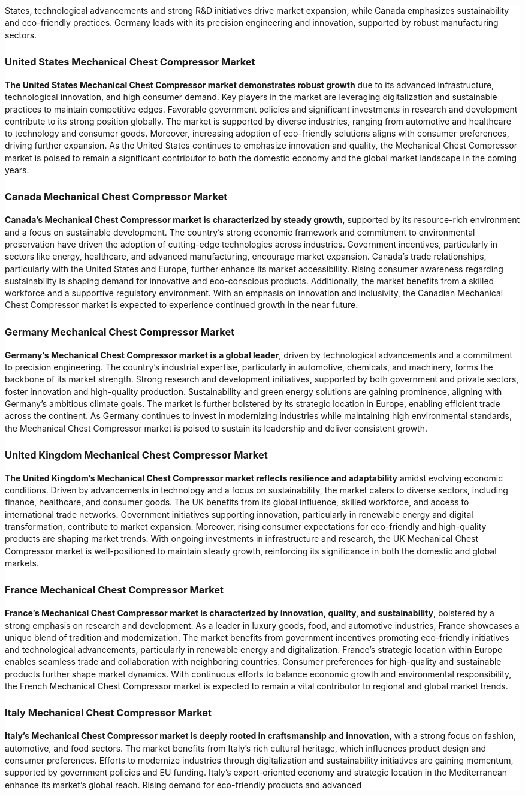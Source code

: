 States, technological advancements and strong R&amp;D initiatives drive market expansion, while Canada emphasizes sustainability and eco-friendly practices. Germany leads with its precision engineering and innovation, supported by robust manufacturing sectors.</span></em></p></blockquote><h3><strong>United States Mechanical Chest Compressor Market</strong></h3><p><strong>The United States Mechanical Chest Compressor market demonstrates robust growth</strong> due to its advanced infrastructure, technological innovation, and high consumer demand. Key players in the market are leveraging digitalization and sustainable practices to maintain competitive edges. Favorable government policies and significant investments in research and development contribute to its strong position globally. The market is supported by diverse industries, ranging from automotive and healthcare to technology and consumer goods. Moreover, increasing adoption of eco-friendly solutions aligns with consumer preferences, driving further expansion. As the United States continues to emphasize innovation and quality, the Mechanical Chest Compressor market is poised to remain a significant contributor to both the domestic economy and the global market landscape in the coming years.</p><h3><strong>Canada Mechanical Chest Compressor Market</strong></h3><p><strong>Canada&rsquo;s Mechanical Chest Compressor market is characterized by steady growth</strong>, supported by its resource-rich environment and a focus on sustainable development. The country&rsquo;s strong economic framework and commitment to environmental preservation have driven the adoption of cutting-edge technologies across industries. Government incentives, particularly in sectors like energy, healthcare, and advanced manufacturing, encourage market expansion. Canada&rsquo;s trade relationships, particularly with the United States and Europe, further enhance its market accessibility. Rising consumer awareness regarding sustainability is shaping demand for innovative and eco-conscious products. Additionally, the market benefits from a skilled workforce and a supportive regulatory environment. With an emphasis on innovation and inclusivity, the Canadian Mechanical Chest Compressor market is expected to experience continued growth in the near future.</p><h3><strong>Germany Mechanical Chest Compressor Market</strong></h3><p><strong>Germany&rsquo;s Mechanical Chest Compressor market is a global leader</strong>, driven by technological advancements and a commitment to precision engineering. The country&rsquo;s industrial expertise, particularly in automotive, chemicals, and machinery, forms the backbone of its market strength. Strong research and development initiatives, supported by both government and private sectors, foster innovation and high-quality production. Sustainability and green energy solutions are gaining prominence, aligning with Germany&rsquo;s ambitious climate goals. The market is further bolstered by its strategic location in Europe, enabling efficient trade across the continent. As Germany continues to invest in modernizing industries while maintaining high environmental standards, the Mechanical Chest Compressor market is poised to sustain its leadership and deliver consistent growth.</p><h3><strong>United Kingdom Mechanical Chest Compressor Market</strong></h3><p><strong>The United Kingdom&rsquo;s Mechanical Chest Compressor market reflects resilience and adaptability</strong> amidst evolving economic conditions. Driven by advancements in technology and a focus on sustainability, the market caters to diverse sectors, including finance, healthcare, and consumer goods. The UK benefits from its global influence, skilled workforce, and access to international trade networks. Government initiatives supporting innovation, particularly in renewable energy and digital transformation, contribute to market expansion. Moreover, rising consumer expectations for eco-friendly and high-quality products are shaping market trends. With ongoing investments in infrastructure and research, the UK Mechanical Chest Compressor market is well-positioned to maintain steady growth, reinforcing its significance in both the domestic and global markets.</p><h3><strong>France Mechanical Chest Compressor Market</strong></h3><p><strong>France&rsquo;s Mechanical Chest Compressor market is characterized by innovation, quality, and sustainability</strong>, bolstered by a strong emphasis on research and development. As a leader in luxury goods, food, and automotive industries, France showcases a unique blend of tradition and modernization. The market benefits from government incentives promoting eco-friendly initiatives and technological advancements, particularly in renewable energy and digitalization. France&rsquo;s strategic location within Europe enables seamless trade and collaboration with neighboring countries. Consumer preferences for high-quality and sustainable products further shape market dynamics. With continuous efforts to balance economic growth and environmental responsibility, the French Mechanical Chest Compressor market is expected to remain a vital contributor to regional and global market trends.</p><h3><strong>Italy Mechanical Chest Compressor Market</strong></h3><p><strong>Italy&rsquo;s Mechanical Chest Compressor market is deeply rooted in craftsmanship and innovation</strong>, with a strong focus on fashion, automotive, and food sectors. The market benefits from Italy&rsquo;s rich cultural heritage, which influences product design and consumer preferences. Efforts to modernize industries through digitalization and sustainability initiatives are gaining momentum, supported by government policies and EU funding. Italy&rsquo;s export-oriented economy and strategic location in the Mediterranean enhance its market&rsquo;s global reach. Rising demand for eco-friendly products and advanced
